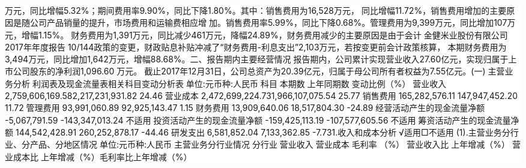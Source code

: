 万元，同比增幅5.32%；期间费用率9.90%，同比下降1.80%。其中：销售费用为16,528万元，
同比增幅11.72%，销售费用增加的主要原因是随公司产品销量的提升，市场费用和运输费相应增
加。销售费用率5.99%，同比下降0.68%。管理费用为9,399万元，同比增加107万元，增幅1.15%。
财务费用为1,391万元，同比减少461万元，降幅24.89%，财务费用减少的主要原因是由于会计
金健米业股份有限公司2017年年度报告
10/144政策的变更，财政贴息补贴冲减了“财务费用-利息支出”2,103万元，若按变更前会计政策核算，
本期财务费用为3,494万元，同比增加1,642万元，增幅88.68%。二、报告期内主要经营情况
报告期内，公司累计实现营业收入27.60亿元，实现归属于上市公司股东的净利润1,096.60
万元。
截止2017年12月31日，公司总资产为20.39亿元，归属于母公司所有者权益为7.55亿元。(一)
主营业务分析
利润表及现金流量表相关科目变动分析表
单位:元币种:人民币
科目
本期数
上年同期数
变动比例（%）
营业收入
2,759,606,169.582,217,231,931.82
24.46
营业成本
2,472,699,224.731,966,107,075.54
25.77
销售费用
165,282,576.11
147,947,452.20
11.72
管理费用
93,991,060.89
92,925,143.47
1.15
财务费用
13,909,640.06
18,517,804.30
-24.89
经营活动产生的现金流量净额
-5,067,791.59
-143,347,013.24
不适用
投资活动产生的现金流量净额
-159,425,113.19
-107,577,605.56
不适用
筹资活动产生的现金流量净额
144,542,428.91
260,252,878.17
-44.46
研发支出
6,581,852.04
7,133,362.85
-7.731.收入和成本分析
√适用□不适用
(1).主营业务分行业、分产品、分地区情况
单位:元币种:人民币
主营业务分行业情况
分行业
营业收入
营业成本
毛利率
（%）
营业收入比
上年增减（%）
营业成本比
上年增减（%）毛利率比上年增减（%）